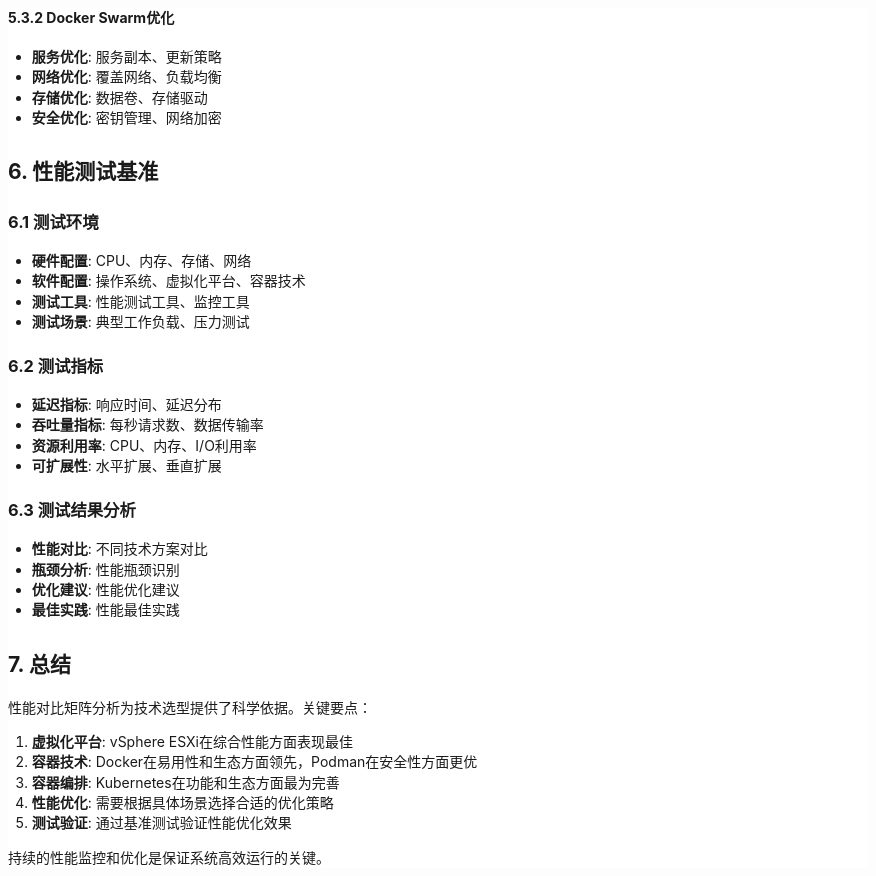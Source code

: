 #### 5.3.2 Docker Swarm优化

- **服务优化**: 服务副本、更新策略
- **网络优化**: 覆盖网络、负载均衡
- **存储优化**: 数据卷、存储驱动
- **安全优化**: 密钥管理、网络加密

## 6. 性能测试基准

### 6.1 测试环境

- **硬件配置**: CPU、内存、存储、网络
- **软件配置**: 操作系统、虚拟化平台、容器技术
- **测试工具**: 性能测试工具、监控工具
- **测试场景**: 典型工作负载、压力测试

### 6.2 测试指标

- **延迟指标**: 响应时间、延迟分布
- **吞吐量指标**: 每秒请求数、数据传输率
- **资源利用率**: CPU、内存、I/O利用率
- **可扩展性**: 水平扩展、垂直扩展

### 6.3 测试结果分析

- **性能对比**: 不同技术方案对比
- **瓶颈分析**: 性能瓶颈识别
- **优化建议**: 性能优化建议
- **最佳实践**: 性能最佳实践

## 7. 总结

性能对比矩阵分析为技术选型提供了科学依据。关键要点：

1. **虚拟化平台**: vSphere ESXi在综合性能方面表现最佳
2. **容器技术**: Docker在易用性和生态方面领先，Podman在安全性方面更优
3. **容器编排**: Kubernetes在功能和生态方面最为完善
4. **性能优化**: 需要根据具体场景选择合适的优化策略
5. **测试验证**: 通过基准测试验证性能优化效果

持续的性能监控和优化是保证系统高效运行的关键。
